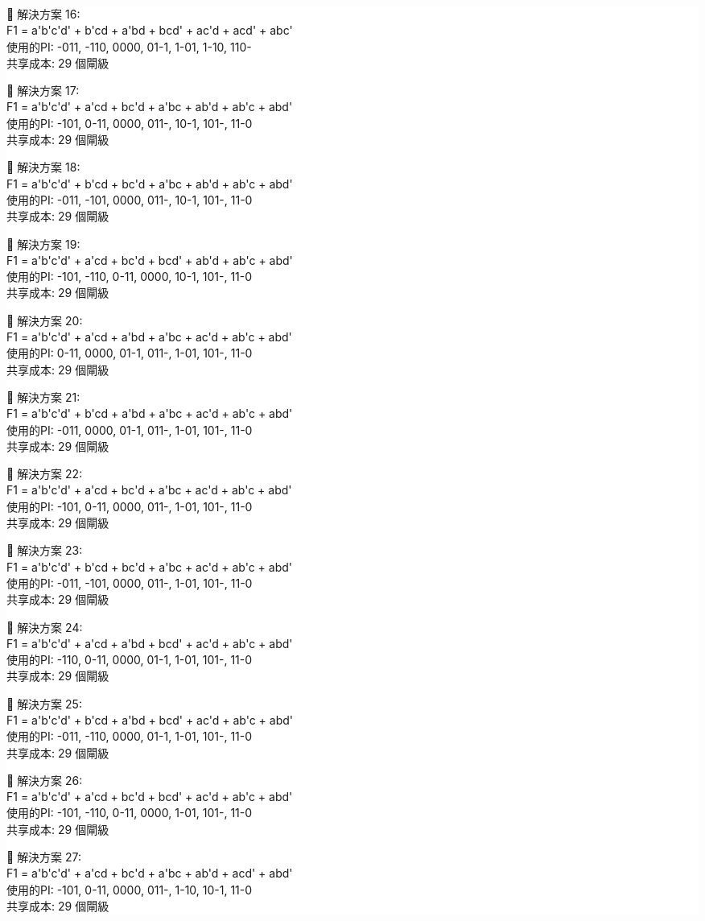 🔹 解決方案 16:  
F1 = a'b'c'd' + b'cd + a'bd + bcd' + ac'd + acd' + abc'  
使用的PI: -011, -110, 0000, 01-1, 1-01, 1-10, 110-  
共享成本: 29 個閘級  
  
🔹 解決方案 17:  
F1 = a'b'c'd' + a'cd + bc'd + a'bc + ab'd + ab'c + abd'  
使用的PI: -101, 0-11, 0000, 011-, 10-1, 101-, 11-0  
共享成本: 29 個閘級  
  
🔹 解決方案 18:  
F1 = a'b'c'd' + b'cd + bc'd + a'bc + ab'd + ab'c + abd'  
使用的PI: -011, -101, 0000, 011-, 10-1, 101-, 11-0  
共享成本: 29 個閘級  
  
🔹 解決方案 19:  
F1 = a'b'c'd' + a'cd + bc'd + bcd' + ab'd + ab'c + abd'  
使用的PI: -101, -110, 0-11, 0000, 10-1, 101-, 11-0  
共享成本: 29 個閘級  
  
🔹 解決方案 20:  
F1 = a'b'c'd' + a'cd + a'bd + a'bc + ac'd + ab'c + abd'  
使用的PI: 0-11, 0000, 01-1, 011-, 1-01, 101-, 11-0  
共享成本: 29 個閘級  
  
🔹 解決方案 21:  
F1 = a'b'c'd' + b'cd + a'bd + a'bc + ac'd + ab'c + abd'  
使用的PI: -011, 0000, 01-1, 011-, 1-01, 101-, 11-0  
共享成本: 29 個閘級  
  
🔹 解決方案 22:  
F1 = a'b'c'd' + a'cd + bc'd + a'bc + ac'd + ab'c + abd'  
使用的PI: -101, 0-11, 0000, 011-, 1-01, 101-, 11-0  
共享成本: 29 個閘級  
  
🔹 解決方案 23:  
F1 = a'b'c'd' + b'cd + bc'd + a'bc + ac'd + ab'c + abd'  
使用的PI: -011, -101, 0000, 011-, 1-01, 101-, 11-0  
共享成本: 29 個閘級  
  
🔹 解決方案 24:  
F1 = a'b'c'd' + a'cd + a'bd + bcd' + ac'd + ab'c + abd'  
使用的PI: -110, 0-11, 0000, 01-1, 1-01, 101-, 11-0  
共享成本: 29 個閘級  
  
🔹 解決方案 25:  
F1 = a'b'c'd' + b'cd + a'bd + bcd' + ac'd + ab'c + abd'  
使用的PI: -011, -110, 0000, 01-1, 1-01, 101-, 11-0  
共享成本: 29 個閘級  
  
🔹 解決方案 26:  
F1 = a'b'c'd' + a'cd + bc'd + bcd' + ac'd + ab'c + abd'  
使用的PI: -101, -110, 0-11, 0000, 1-01, 101-, 11-0  
共享成本: 29 個閘級  
  
🔹 解決方案 27:  
F1 = a'b'c'd' + a'cd + bc'd + a'bc + ab'd + acd' + abd'  
使用的PI: -101, 0-11, 0000, 011-, 1-10, 10-1, 11-0  
共享成本: 29 個閘級  
  